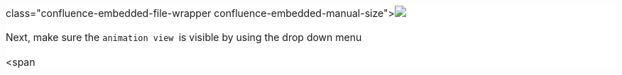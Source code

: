 class="confluence-embedded-file-wrapper confluence-embedded-manual-size"><img src="../../all_images/uarizona.atlassian.net/wiki/download/thumbnails/75989289/image2023-2-4_22-28-56_0.png " class="confluence-embedded-image" srcset="../../all_images/uarizona.atlassian.net/wiki/download/thumbnails/75989289/image2023-2-4_22-28-56_0.png 2x, ../../all_images/uarizona.atlassian.net/wiki/download/thumbnails/75989289/image2023-2-4_22-28-56_0.png 1x" height="250" /></span>

Next, make sure the `animation view `is visible by using the drop down
menu 

<span